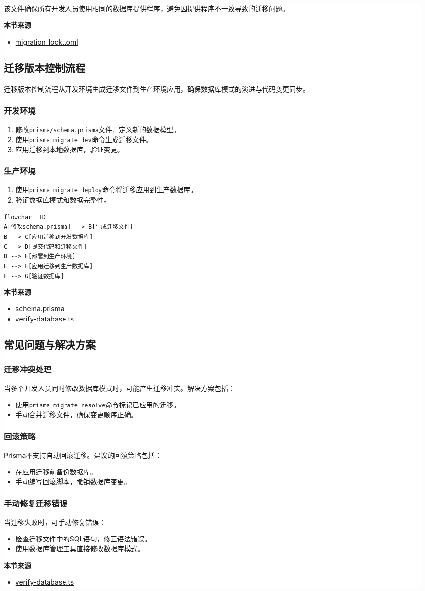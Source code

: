 该文件确保所有开发人员使用相同的数据库提供程序，避免因提供程序不一致导致的迁移问题。

**本节来源**  
- [migration_lock.toml](file://prisma/migrations/migration_lock.toml#L1-L3)

## 迁移版本控制流程
迁移版本控制流程从开发环境生成迁移文件到生产环境应用，确保数据库模式的演进与代码变更同步。

### 开发环境
1. 修改`prisma/schema.prisma`文件，定义新的数据模型。
2. 使用`prisma migrate dev`命令生成迁移文件。
3. 应用迁移到本地数据库，验证变更。

### 生产环境
1. 使用`prisma migrate deploy`命令将迁移应用到生产数据库。
2. 验证数据库模式和数据完整性。

```mermaid
flowchart TD
A[修改schema.prisma] --> B[生成迁移文件]
B --> C[应用迁移到开发数据库]
C --> D[提交代码和迁移文件]
D --> E[部署到生产环境]
E --> F[应用迁移到生产数据库]
F --> G[验证数据库]
```

**本节来源**  
- [schema.prisma](file://prisma/schema.prisma)
- [verify-database.ts](file://verify-database.ts)

## 常见问题与解决方案

### 迁移冲突处理
当多个开发人员同时修改数据库模式时，可能产生迁移冲突。解决方案包括：
- 使用`prisma migrate resolve`命令标记已应用的迁移。
- 手动合并迁移文件，确保变更顺序正确。

### 回滚策略
Prisma不支持自动回滚迁移。建议的回滚策略包括：
- 在应用迁移前备份数据库。
- 手动编写回滚脚本，撤销数据库变更。

### 手动修复迁移错误
当迁移失败时，可手动修复错误：
- 检查迁移文件中的SQL语句，修正语法错误。
- 使用数据库管理工具直接修改数据库模式。

**本节来源**  
- [verify-database.ts](file://verify-database.ts)
